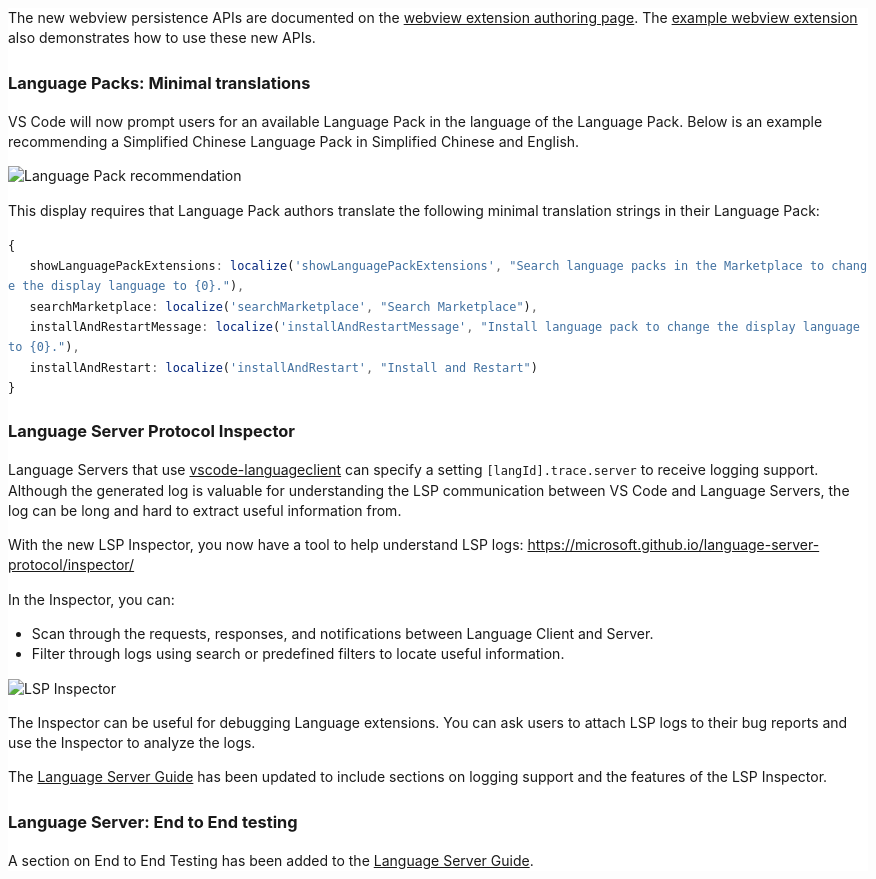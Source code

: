 The new webview persistence APIs are documented on the [webview extension authoring page](https://code.visualstudio.com/docs/extensions/webview). The [example webview extension](https://github.com/microsoft/vscode-extension-samples/tree/main/webview-sample) also demonstrates how to use these new APIs.

### Language Packs: Minimal translations

VS Code will now prompt users for an available Language Pack in the language of the Language Pack. Below is an example recommending a Simplified Chinese Language Pack in Simplified Chinese and English.

![Language Pack recommendation](images/1_25/lang-pack-recommendation.png)

This display requires that Language Pack authors translate the following minimal translation strings in their Language Pack:

```ts
{
   showLanguagePackExtensions: localize('showLanguagePackExtensions', "Search language packs in the Marketplace to change the display language to {0}."),
   searchMarketplace: localize('searchMarketplace', "Search Marketplace"),
   installAndRestartMessage: localize('installAndRestartMessage', "Install language pack to change the display language to {0}."),
   installAndRestart: localize('installAndRestart', "Install and Restart")
}
```

### Language Server Protocol Inspector

Language Servers that use [vscode-languageclient](https://github.com/microsoft/vscode-languageserver-node) can specify a setting `[langId].trace.server` to receive logging support. Although the generated log is valuable for understanding the LSP communication between VS Code and Language Servers, the log can be long and hard to extract useful information from.

With the new LSP Inspector, you now have a tool to help understand LSP logs: https://microsoft.github.io/language-server-protocol/inspector/

In the Inspector, you can:

- Scan through the requests, responses, and notifications between Language Client and Server.
- Filter through logs using search or predefined filters to locate useful information.

![LSP Inspector](images/1_25/lsp-inspector.gif)

The Inspector can be useful for debugging Language extensions. You can ask users to attach LSP logs to their bug reports and use the Inspector to analyze the logs.

The [Language Server Guide](https://code.visualstudio.com/docs/extensions/example-language-server#_logging-support-for-language-server) has been updated to include sections on logging support and the features of the LSP Inspector.

### Language Server: End to End testing

A section on End to End Testing has been added to the [Language Server Guide](https://code.visualstudio.com/docs/extensions/example-language-server#_testing-the-language-server).
